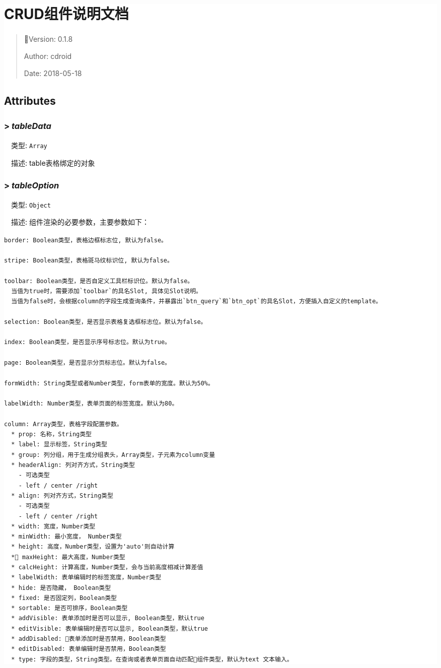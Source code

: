 # CRUD组件说明文档
> Version: 0.1.8
>
> Author: cdroid
>
> Date: 2018-05-18

## Attributes

### > _tableData_

&emsp;类型: `Array`

&emsp;描述: table表格绑定的对象

### > _tableOption_

&emsp;类型: `Object`

&emsp;描述: 组件渲染的必要参数，主要参数如下：
```
border: Boolean类型，表格边框标志位, 默认为false。

stripe: Boolean类型，表格斑马纹标识位, 默认为false。

toolbar: Boolean类型，是否自定义工具栏标识位。默认为false。
  当值为true时，需要添加`toolbar`的具名Slot, 具体见Slot说明。
  当值为false时，会根据column的字段生成查询条件，并暴露出`btn_query`和`btn_opt`的具名Slot，方便插入自定义的template。

selection: Boolean类型，是否显示表格复选框标志位。默认为false。

index: Boolean类型，是否显示序号标志位。默认为true。

page: Boolean类型，是否显示分页标志位。默认为false。

formWidth: String类型或者Number类型，form表单的宽度。默认为50%。

labelWidth: Number类型，表单页面的标签宽度。默认为80。

column: Array类型，表格字段配置参数。
  * prop: 名称，String类型
  * label: 显示标签，String类型
  * group: 列分组，用于生成分组表头，Array类型，子元素为column变量
  * headerAlign: 列对齐方式，String类型
    - 可选类型
    - left / center /right
  * align: 列对齐方式，String类型
    - 可选类型
    - left / center /right
  * width: 宽度，Number类型
  * minWidth: 最小宽度， Number类型
  * height: 高度，Number类型，设置为'auto'则自动计算
  * maxHeight: 最大高度，Number类型
  * calcHeight: 计算高度，Number类型，会与当前高度相减计算差值
  * labelWidth: 表单编辑时的标签宽度，Number类型
  * hide: 是否隐藏， Boolean类型
  * fixed: 是否固定列，Boolean类型
  * sortable: 是否可排序，Boolean类型
  * addVisible: 表单添加时是否可以显示, Boolean类型，默认true
  * editVisible: 表单编辑时是否可以显示, Boolean类型，默认true
  * addDisabled: 表单添加时是否禁用，Boolean类型
  * editDisabled: 表单编辑时是否禁用，Boolean类型
  * type: 字段的类型，String类型。在查询或者表单页面自动匹配组件类型，默认为text 文本输入。
```